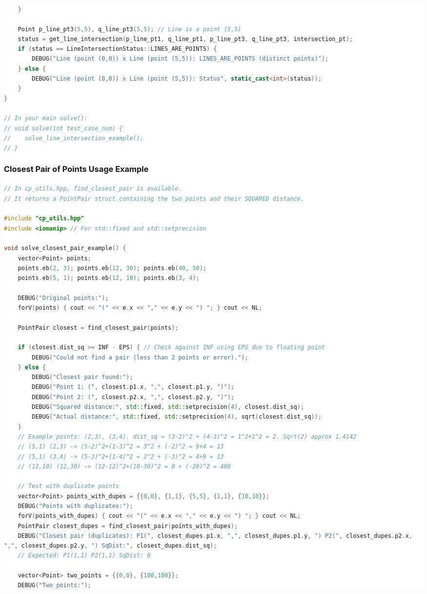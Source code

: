 ```cpp
    }

    Point p_line_pt3(5,5), q_line_pt3(5,5); // Line is a point (5,5)
    status = get_line_intersection(p_line_pt1, q_line_pt1, p_line_pt3, q_line_pt3, intersection_pt);
    if (status == LineIntersectionStatus::LINES_ARE_POINTS) {
        DEBUG("Line (point (0,0)) x Line (point (5,5)): LINES_ARE_POINTS (distinct points)");
    } else {
        DEBUG("Line (point (0,0)) x Line (point (5,5)): Status", static_cast<int>(status));
    }
}

// In your main solve():
// void solve(int test_case_num) {
//    solve_line_intersection_example();
// }
```

### Closest Pair of Points Usage Example

```cpp
// In cp_utils.hpp, find_closest_pair is available.
// It returns a PointPair struct containing the two points and their SQUARED distance.

#include "cp_utils.hpp"
#include <iomanip> // For std::fixed and std::setprecision

void solve_closest_pair_example() {
    vector<Point> points;
    points.eb(2, 3); points.eb(12, 30); points.eb(40, 50);
    points.eb(5, 1); points.eb(12, 10); points.eb(3, 4);

    DEBUG("Original points:");
    forV(points) { cout << "(" << e.x << "," << e.y << ") "; } cout << NL;

    PointPair closest = find_closest_pair(points);

    if (closest.dist_sq >= INF - EPS) { // Check against INF using EPS due to floating point
        DEBUG("Could not find a pair (less than 2 points or error).");
    } else {
        DEBUG("Closest pair found:");
        DEBUG("Point 1: (", closest.p1.x, ",", closest.p1.y, ")");
        DEBUG("Point 2: (", closest.p2.x, ",", closest.p2.y, ")");
        DEBUG("Squared distance:", std::fixed, std::setprecision(4), closest.dist_sq);
        DEBUG("Actual distance:", std::fixed, std::setprecision(4), sqrt(closest.dist_sq));
    }
    // Example points: (2,3), (3,4). dist_sq = (3-2)^2 + (4-3)^2 = 1^2+1^2 = 2. Sqrt(2) approx 1.4142
    // (5,1) (2,3) -> (5-2)^2+(1-3)^2 = 3^2 + (-2)^2 = 9+4 = 13
    // (5,1) (3,4) -> (5-3)^2+(1-4)^2 = 2^2 + (-3)^2 = 4+9 = 13
    // (12,10) (12,30) -> (12-12)^2+(10-30)^2 = 0 + (-20)^2 = 400

    // Test with duplicate points
    vector<Point> points_with_dupes = {{0,0}, {1,1}, {5,5}, {1,1}, {10,10}};
    DEBUG("Points with duplicates:");
    forV(points_with_dupes) { cout << "(" << e.x << "," << e.y << ") "; } cout << NL;
    PointPair closest_dupes = find_closest_pair(points_with_dupes);
    DEBUG("Closest pair (duplicates): P1(", closest_dupes.p1.x, ",", closest_dupes.p1.y, ") P2(", closest_dupes.p2.x, ",", closest_dupes.p2.y, ") SqDist:", closest_dupes.dist_sq);
    // Expected: P1(1,1) P2(1,1) SqDist: 0

    vector<Point> two_points = {{0,0}, {100,100}};
    DEBUG("Two points:");
```